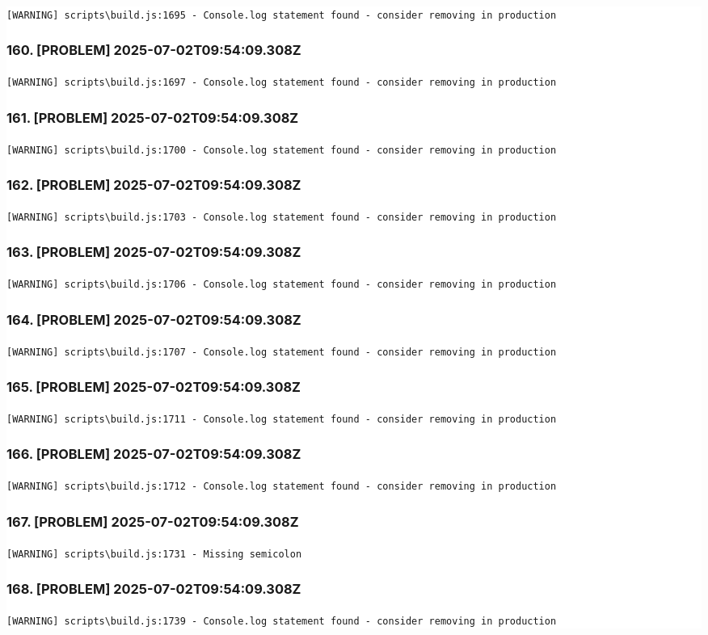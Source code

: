 ```
[WARNING] scripts\build.js:1695 - Console.log statement found - consider removing in production
```

### 160. [PROBLEM] 2025-07-02T09:54:09.308Z

```
[WARNING] scripts\build.js:1697 - Console.log statement found - consider removing in production
```

### 161. [PROBLEM] 2025-07-02T09:54:09.308Z

```
[WARNING] scripts\build.js:1700 - Console.log statement found - consider removing in production
```

### 162. [PROBLEM] 2025-07-02T09:54:09.308Z

```
[WARNING] scripts\build.js:1703 - Console.log statement found - consider removing in production
```

### 163. [PROBLEM] 2025-07-02T09:54:09.308Z

```
[WARNING] scripts\build.js:1706 - Console.log statement found - consider removing in production
```

### 164. [PROBLEM] 2025-07-02T09:54:09.308Z

```
[WARNING] scripts\build.js:1707 - Console.log statement found - consider removing in production
```

### 165. [PROBLEM] 2025-07-02T09:54:09.308Z

```
[WARNING] scripts\build.js:1711 - Console.log statement found - consider removing in production
```

### 166. [PROBLEM] 2025-07-02T09:54:09.308Z

```
[WARNING] scripts\build.js:1712 - Console.log statement found - consider removing in production
```

### 167. [PROBLEM] 2025-07-02T09:54:09.308Z

```
[WARNING] scripts\build.js:1731 - Missing semicolon
```

### 168. [PROBLEM] 2025-07-02T09:54:09.308Z

```
[WARNING] scripts\build.js:1739 - Console.log statement found - consider removing in production
```
